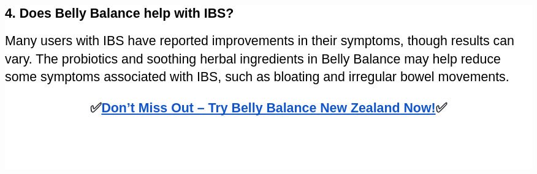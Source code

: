 <p dir="ltr" style="line-height: 1.38; margin-bottom: 12pt; margin-top: 12pt;"><span style="background-color: transparent; color: #000000; font-family: Arial,sans-serif; font-size: 16pt;"><span style="font-style: normal; font-variant: normal; text-decoration: none; vertical-align: baseline; white-space: pre-wrap;"><strong>4. Does Belly Balance help with IBS?</strong></span><span style="font-style: normal; font-variant: normal; font-weight: 400; text-decoration: none; vertical-align: baseline; white-space: pre-wrap;">&nbsp;</span></span></p>
<p dir="ltr" style="line-height: 1.38; margin-bottom: 12pt; margin-top: 12pt;"><span style="background-color: transparent; color: #000000; font-family: Arial,sans-serif; font-size: 16pt;"><span style="font-style: normal; font-variant: normal; font-weight: 400; text-decoration: none; vertical-align: baseline; white-space: pre-wrap;">Many users with IBS have reported improvements in their symptoms, though results can vary. The probiotics and soothing herbal ingredients in Belly Balance may help reduce some symptoms associated with IBS, such as bloating and irregular bowel movements.</span></span></p>
<h3 dir="ltr" style="background-color: #ffffff; line-height: 1.5; margin-bottom: 0pt; margin-top: 0pt; padding: 2pt 0pt 4pt; text-align: center;"><span style="background-color: transparent; color: #1f2328; font-family: Arial,sans-serif; font-size: 16.5pt;"><span style="font-style: normal; font-variant: normal; text-decoration: none; vertical-align: baseline; white-space: pre-wrap;"><strong>✅</strong></span></span><a style="text-decoration: none;" href="https://vegweightlossdiets.com/recommends/belly-balance-new-zealand/" target="_blank" rel="noopener noreferrer"><span style="background-color: transparent; color: #1155cc; font-family: Arial,sans-serif; font-size: 16pt;"><span style="-webkit-text-decoration-skip: none; font-style: normal; font-variant: normal; text-decoration-skip-ink: none; vertical-align: baseline; white-space: pre-wrap;"><strong><u>Don&rsquo;t Miss Out &ndash; Try Belly Balance New Zealand Now!</u></strong></span></span></a><span style="background-color: transparent; color: #1f2328; font-family: Arial,sans-serif; font-size: 16.5pt;"><span style="font-style: normal; font-variant: normal; text-decoration: none; vertical-align: baseline; white-space: pre-wrap;"><strong>✅</strong></span></span></h3>
<h3 dir="ltr" style="background-color: #ffffff; line-height: 1.5; margin-bottom: 0pt; margin-top: 0pt; padding: 10pt 0pt 4pt; text-align: center;">&nbsp;</h3>
<p>&nbsp;</p>
